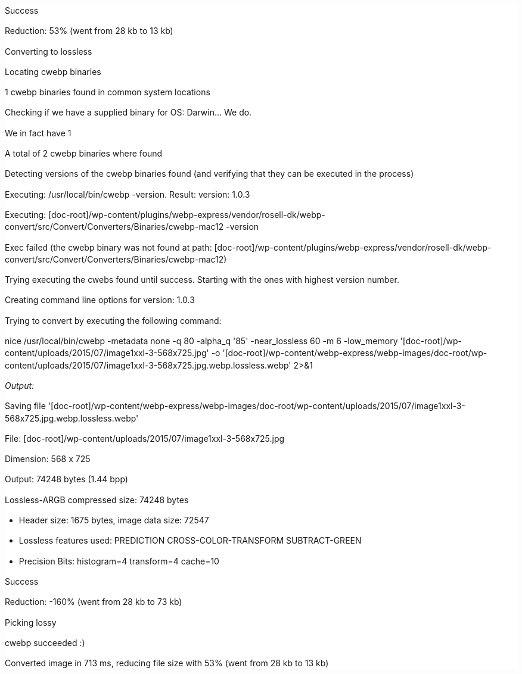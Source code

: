 Success

Reduction: 53% (went from 28 kb to 13 kb)


Converting to lossless

Locating cwebp binaries

1 cwebp binaries found in common system locations

Checking if we have a supplied binary for OS: Darwin... We do.

We in fact have 1

A total of 2 cwebp binaries where found

Detecting versions of the cwebp binaries found (and verifying that they can be executed in the process)

Executing: /usr/local/bin/cwebp -version. Result: version: 1.0.3

Executing: [doc-root]/wp-content/plugins/webp-express/vendor/rosell-dk/webp-convert/src/Convert/Converters/Binaries/cwebp-mac12 -version

Exec failed (the cwebp binary was not found at path: [doc-root]/wp-content/plugins/webp-express/vendor/rosell-dk/webp-convert/src/Convert/Converters/Binaries/cwebp-mac12)

Trying executing the cwebs found until success. Starting with the ones with highest version number.

Creating command line options for version: 1.0.3

Trying to convert by executing the following command:

nice /usr/local/bin/cwebp -metadata none -q 80 -alpha_q '85' -near_lossless 60 -m 6 -low_memory '[doc-root]/wp-content/uploads/2015/07/image1xxl-3-568x725.jpg' -o '[doc-root]/wp-content/webp-express/webp-images/doc-root/wp-content/uploads/2015/07/image1xxl-3-568x725.jpg.webp.lossless.webp' 2>&1


*Output:* 

Saving file '[doc-root]/wp-content/webp-express/webp-images/doc-root/wp-content/uploads/2015/07/image1xxl-3-568x725.jpg.webp.lossless.webp'

File:      [doc-root]/wp-content/uploads/2015/07/image1xxl-3-568x725.jpg

Dimension: 568 x 725

Output:    74248 bytes (1.44 bpp)

Lossless-ARGB compressed size: 74248 bytes

  * Header size: 1675 bytes, image data size: 72547

  * Lossless features used: PREDICTION CROSS-COLOR-TRANSFORM SUBTRACT-GREEN

  * Precision Bits: histogram=4 transform=4 cache=10


Success

Reduction: -160% (went from 28 kb to 73 kb)


Picking lossy

cwebp succeeded :)


Converted image in 713 ms, reducing file size with 53% (went from 28 kb to 13 kb)

